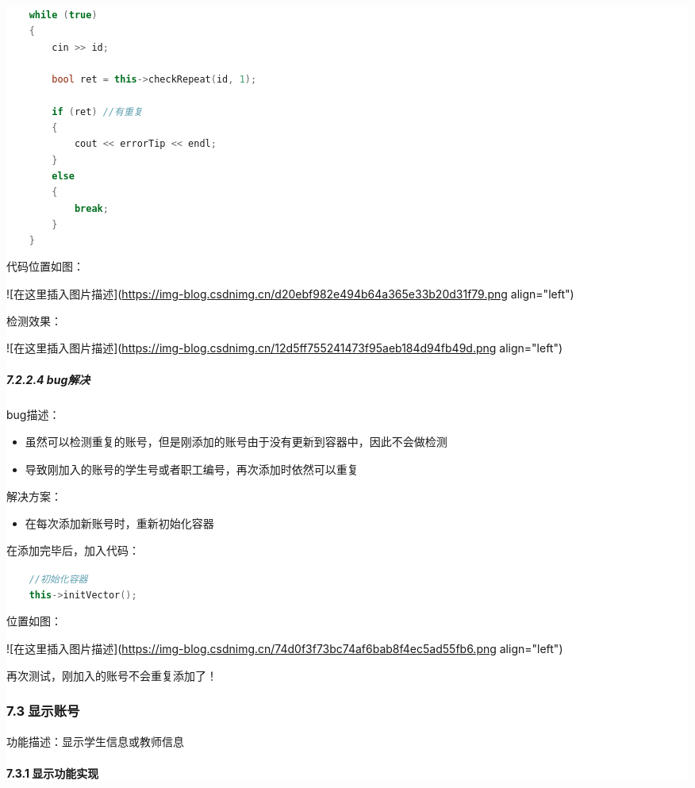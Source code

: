 ```C++
	while (true)
	{
		cin >> id;

		bool ret = this->checkRepeat(id, 1);

		if (ret) //有重复
		{
			cout << errorTip << endl;
		}
		else
		{
			break;
		}
	}
```

代码位置如图：

![在这里插入图片描述](https://img-blog.csdnimg.cn/d20ebf982e494b64a365e33b20d31f79.png align="left")

检测效果：

![在这里插入图片描述](https://img-blog.csdnimg.cn/12d5ff755241473f95aeb184d94fb49d.png align="left")

##### 7.2.2.4 bug解决

bug描述：

*   虽然可以检测重复的账号，但是刚添加的账号由于没有更新到容器中，因此不会做检测
    
*   导致刚加入的账号的学生号或者职工编号，再次添加时依然可以重复
    

解决方案：

*   在每次添加新账号时，重新初始化容器
    

在添加完毕后，加入代码：

```C++
	//初始化容器
	this->initVector();
```

位置如图：

![在这里插入图片描述](https://img-blog.csdnimg.cn/74d0f3f73bc74af6bab8f4ec5ad55fb6.png align="left")

再次测试，刚加入的账号不会重复添加了！

### 7.3 显示账号

功能描述：显示学生信息或教师信息

#### 7.3.1 显示功能实现
